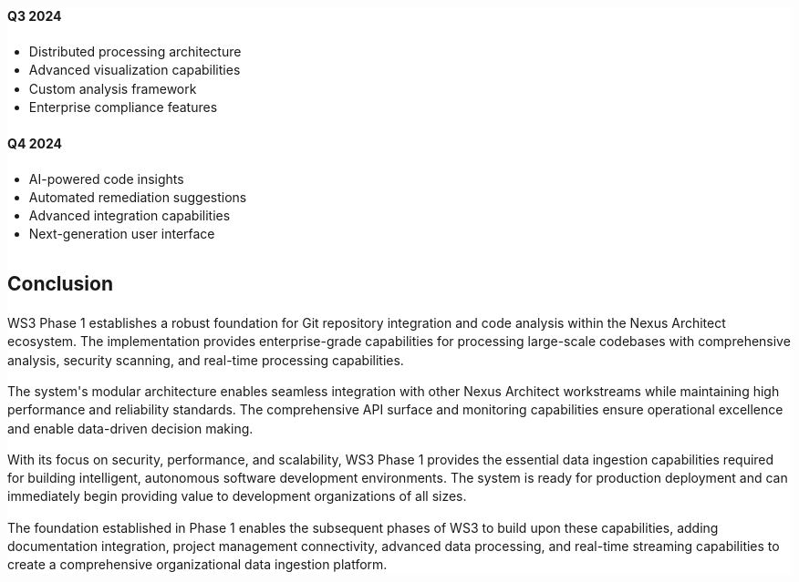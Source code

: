 #### Q3 2024
- Distributed processing architecture
- Advanced visualization capabilities
- Custom analysis framework
- Enterprise compliance features

#### Q4 2024
- AI-powered code insights
- Automated remediation suggestions
- Advanced integration capabilities
- Next-generation user interface

## Conclusion

WS3 Phase 1 establishes a robust foundation for Git repository integration and code analysis within the Nexus Architect ecosystem. The implementation provides enterprise-grade capabilities for processing large-scale codebases with comprehensive analysis, security scanning, and real-time processing capabilities.

The system's modular architecture enables seamless integration with other Nexus Architect workstreams while maintaining high performance and reliability standards. The comprehensive API surface and monitoring capabilities ensure operational excellence and enable data-driven decision making.

With its focus on security, performance, and scalability, WS3 Phase 1 provides the essential data ingestion capabilities required for building intelligent, autonomous software development environments. The system is ready for production deployment and can immediately begin providing value to development organizations of all sizes.

The foundation established in Phase 1 enables the subsequent phases of WS3 to build upon these capabilities, adding documentation integration, project management connectivity, advanced data processing, and real-time streaming capabilities to create a comprehensive organizational data ingestion platform.

